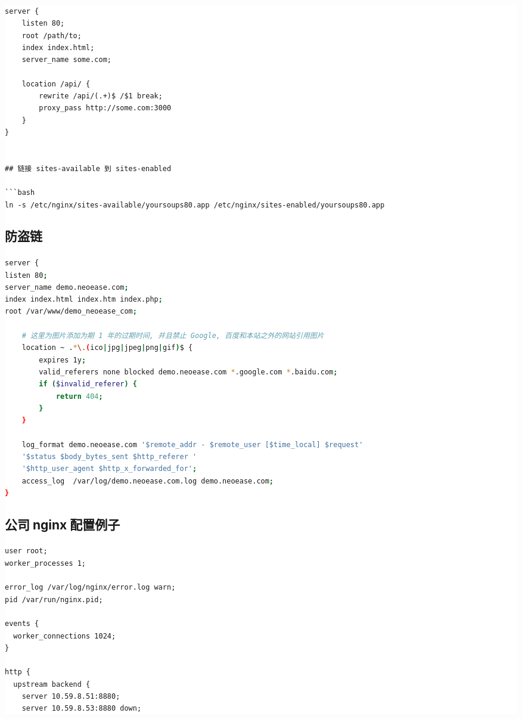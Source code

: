 ````
server {
    listen 80;
    root /path/to;
    index index.html;
    server_name some.com;

    location /api/ {
        rewrite /api/(.+)$ /$1 break;
        proxy_pass http://some.com:3000
    }
}


## 链接 sites-available 到 sites-enabled

```bash
ln -s /etc/nginx/sites-available/yoursoups80.app /etc/nginx/sites-enabled/yoursoups80.app

````

## 防盗链

```bash
server {
listen 80;
server_name demo.neoease.com;
index index.html index.htm index.php;
root /var/www/demo_neoease_com;

    # 这里为图片添加为期 1 年的过期时间, 并且禁止 Google, 百度和本站之外的网站引用图片
    location ~ .*\.(ico|jpg|jpeg|png|gif)$ {
    	expires 1y;
    	valid_referers none blocked demo.neoease.com *.google.com *.baidu.com;
    	if ($invalid_referer) {
    		return 404;
    	}
    }

    log_format demo.neoease.com '$remote_addr - $remote_user [$time_local] $request'
    '$status $body_bytes_sent $http_referer '
    '$http_user_agent $http_x_forwarded_for';
    access_log  /var/log/demo.neoease.com.log demo.neoease.com;
}

```

## 公司 nginx 配置例子

```
user root;
worker_processes 1;

error_log /var/log/nginx/error.log warn;
pid /var/run/nginx.pid;

events {
  worker_connections 1024;
}

http {
  upstream backend {
    server 10.59.8.51:8880;
    server 10.59.8.53:8880 down;
```